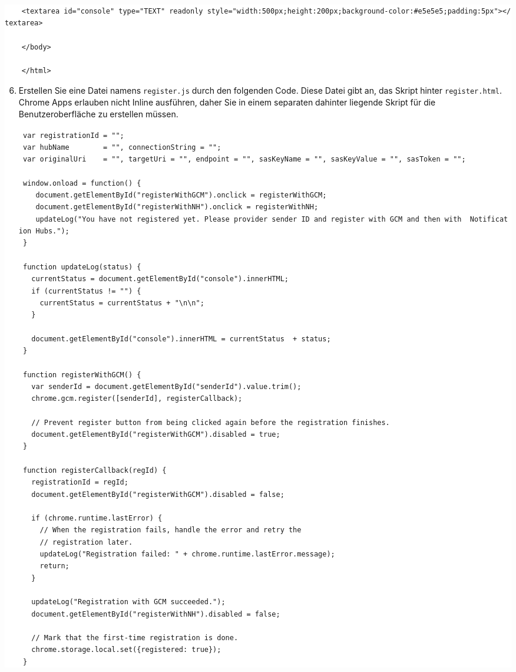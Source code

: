         <textarea id="console" type="TEXT" readonly style="width:500px;height:200px;background-color:#e5e5e5;padding:5px"></textarea>

        </body>

        </html>

6. Erstellen Sie eine Datei namens `register.js` durch den folgenden Code. Diese Datei gibt an, das Skript hinter `register.html`. Chrome Apps erlauben nicht Inline ausführen, daher Sie in einem separaten dahinter liegende Skript für die Benutzeroberfläche zu erstellen müssen.

        var registrationId = "";
        var hubName        = "", connectionString = "";
        var originalUri    = "", targetUri = "", endpoint = "", sasKeyName = "", sasKeyValue = "", sasToken = "";

        window.onload = function() {
           document.getElementById("registerWithGCM").onclick = registerWithGCM;  
           document.getElementById("registerWithNH").onclick = registerWithNH;
           updateLog("You have not registered yet. Please provider sender ID and register with GCM and then with  Notification Hubs.");
        }

        function updateLog(status) {
          currentStatus = document.getElementById("console").innerHTML;
          if (currentStatus != "") {
            currentStatus = currentStatus + "\n\n";
          }

          document.getElementById("console").innerHTML = currentStatus  + status;
        }

        function registerWithGCM() {
          var senderId = document.getElementById("senderId").value.trim();
          chrome.gcm.register([senderId], registerCallback);

          // Prevent register button from being clicked again before the registration finishes.
          document.getElementById("registerWithGCM").disabled = true;
        }

        function registerCallback(regId) {
          registrationId = regId;
          document.getElementById("registerWithGCM").disabled = false;

          if (chrome.runtime.lastError) {
            // When the registration fails, handle the error and retry the
            // registration later.
            updateLog("Registration failed: " + chrome.runtime.lastError.message);
            return;
          }

          updateLog("Registration with GCM succeeded.");
          document.getElementById("registerWithNH").disabled = false;

          // Mark that the first-time registration is done.
          chrome.storage.local.set({registered: true});
        }


[1]: ./media/notification-hubs-chrome-get-started/GoogleConsoleCreateProject.PNG
[2]: ./media/notification-hubs-chrome-get-started/GoogleProjectNumber.png
[3]: ./media/notification-hubs-chrome-get-started/EnableGCM.png
[4]: ./media/notification-hubs-chrome-get-started/CreateServerKey.png
[5]: ./media/notification-hubs-chrome-get-started/ServerKey.png
[6]: ./media/notification-hubs-chrome-get-started/CreateNH.png
[7]: ./media/notification-hubs-chrome-get-started/NHNamespace.png
[8]: ./media/notification-hubs-chrome-get-started/NamespaceConfigure.png
[9]: ./media/notification-hubs-chrome-get-started/NHConfigure.png
[10]: ./media/notification-hubs-chrome-get-started/NHConfigureGCM.png
[11]: ./media/notification-hubs-chrome-get-started/NHDashboard.png
[12]: ./media/notification-hubs-chrome-get-started/NHConnString.png
[13]: ./media/notification-hubs-chrome-get-started/ChromeNotification.png
[14]: ./media/notification-hubs-chrome-get-started/ChromeNotificationWindow.png
[15]: ./media/notification-hubs-chrome-get-started/ChromeApp.png
[16]: ./media/notification-hubs-chrome-get-started/ChromeExtensions.png
[17]: ./media/notification-hubs-chrome-get-started/ChromeLoadExtension.png
[18]: ./media/notification-hubs-chrome-get-started/ChromeAppLoaded.png
[19]: ./media/notification-hubs-chrome-get-started/ChromeAppGCM.png
[20]: ./media/notification-hubs-chrome-get-started/ChromeAppNH.png
[21]: ./media/notification-hubs-chrome-get-started/FinalFolderView.png
[Chrome App Benachrichtigung Hub (Beispiel)]: https://github.com/Azure/azure-notificationhubs-samples/tree/master/PushToChromeApps
[Google-Cloud-Konsole]: http://cloud.google.com/console
[Azure Classic Portal]: https://manage.windowsazure.com/
[Benachrichtigung Hubs (Übersicht)]: notification-hubs-push-notification-overview.md
[Chrome-Apps (Übersicht)]: https://developer.chrome.com/apps/about_apps
[Chrome App GCM Stichprobe]: https://github.com/GoogleChrome/chrome-app-samples/tree/master/samples/gcm-notifications
[Installable Web Apps]: https://developers.google.com/chrome/apps/docs/
[Chrome-Apps auf Mobile]: https://developer.chrome.com/apps/chrome_apps_on_mobile
[Erstellen der Registrierung NH REST-API]: http://msdn.microsoft.com/library/azure/dn223265.aspx
[kryptomobilität Js Bibliothek]: http://code.google.com/p/crypto-js/
[GCM with Chrome Apps]: https://developer.chrome.com/apps/cloudMessaging
[Google-Cloud-Messaging für Chrome]: https://developer.chrome.com/apps/cloudMessagingV1
[Benutzer benachrichtigen, Azure Benachrichtigung Hubs]: notification-hubs-aspnet-backend-windows-dotnet-wns-notification.md
[Benachrichtigung Hubs dem neusten Stand Azure]: notification-hubs-windows-notification-dotnet-push-xplat-segmented-wns.md